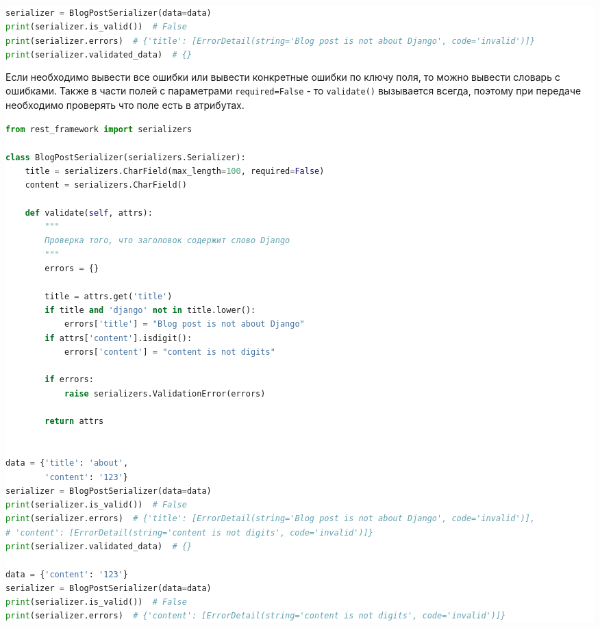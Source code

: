 ```python
serializer = BlogPostSerializer(data=data)
print(serializer.is_valid())  # False
print(serializer.errors)  # {'title': [ErrorDetail(string='Blog post is not about Django', code='invalid')]}
print(serializer.validated_data)  # {}
```

Если необходимо вывести все ошибки или вывести конкретные ошибки по ключу поля, то можно вывести словарь с ошибками.
Также в части полей с параметрами `required=False` - то `validate()` вызывается всегда, поэтому при передаче необходимо
проверять что поле есть в атрибутах.

```python
from rest_framework import serializers

class BlogPostSerializer(serializers.Serializer):
    title = serializers.CharField(max_length=100, required=False)
    content = serializers.CharField()

    def validate(self, attrs):
        """
        Проверка того, что заголовок содержит слово Django
        """
        errors = {}

        title = attrs.get('title')
        if title and 'django' not in title.lower():
            errors['title'] = "Blog post is not about Django"
        if attrs['content'].isdigit():
            errors['content'] = "content is not digits"

        if errors:
            raise serializers.ValidationError(errors)

        return attrs


data = {'title': 'about',
        'content': '123'}
serializer = BlogPostSerializer(data=data)
print(serializer.is_valid())  # False
print(serializer.errors)  # {'title': [ErrorDetail(string='Blog post is not about Django', code='invalid')],
# 'content': [ErrorDetail(string='content is not digits', code='invalid')]}
print(serializer.validated_data)  # {}

data = {'content': '123'}
serializer = BlogPostSerializer(data=data)
print(serializer.is_valid())  # False
print(serializer.errors)  # {'content': [ErrorDetail(string='content is not digits', code='invalid')]}
```
